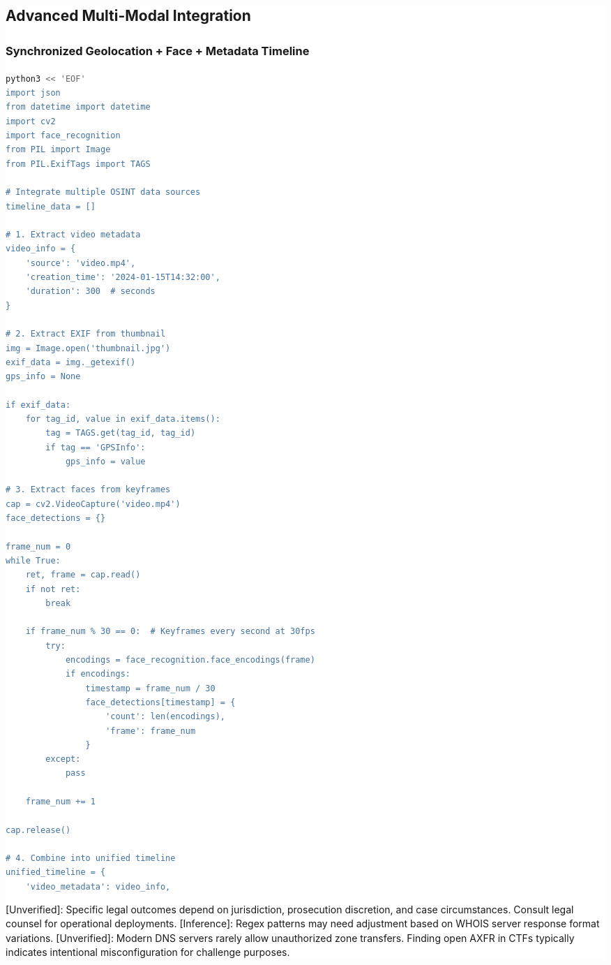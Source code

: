 ## Advanced Multi-Modal Integration

### Synchronized Geolocation + Face + Metadata Timeline

```bash
python3 << 'EOF'
import json
from datetime import datetime
import cv2
import face_recognition
from PIL import Image
from PIL.ExifTags import TAGS

# Integrate multiple OSINT data sources
timeline_data = []

# 1. Extract video metadata
video_info = {
    'source': 'video.mp4',
    'creation_time': '2024-01-15T14:32:00',
    'duration': 300  # seconds
}

# 2. Extract EXIF from thumbnail
img = Image.open('thumbnail.jpg')
exif_data = img._getexif()
gps_info = None

if exif_data:
    for tag_id, value in exif_data.items():
        tag = TAGS.get(tag_id, tag_id)
        if tag == 'GPSInfo':
            gps_info = value

# 3. Extract faces from keyframes
cap = cv2.VideoCapture('video.mp4')
face_detections = {}

frame_num = 0
while True:
    ret, frame = cap.read()
    if not ret:
        break
    
    if frame_num % 30 == 0:  # Keyframes every second at 30fps
        try:
            encodings = face_recognition.face_encodings(frame)
            if encodings:
                timestamp = frame_num / 30
                face_detections[timestamp] = {
                    'count': len(encodings),
                    'frame': frame_num
                }
        except:
            pass
    
    frame_num += 1

cap.release()

# 4. Combine into unified timeline
unified_timeline = {
    'video_metadata': video_info,
```

[Unverified]: Specific legal outcomes depend on jurisdiction, prosecution discretion, and case circumstances. Consult legal counsel for operational deployments.
[Inference]: Regex patterns may need adjustment based on WHOIS server response format variations.
[Unverified]: Modern DNS servers rarely allow unauthorized zone transfers. Finding open AXFR in CTFs typically indicates intentional misconfiguration for challenge purposes.